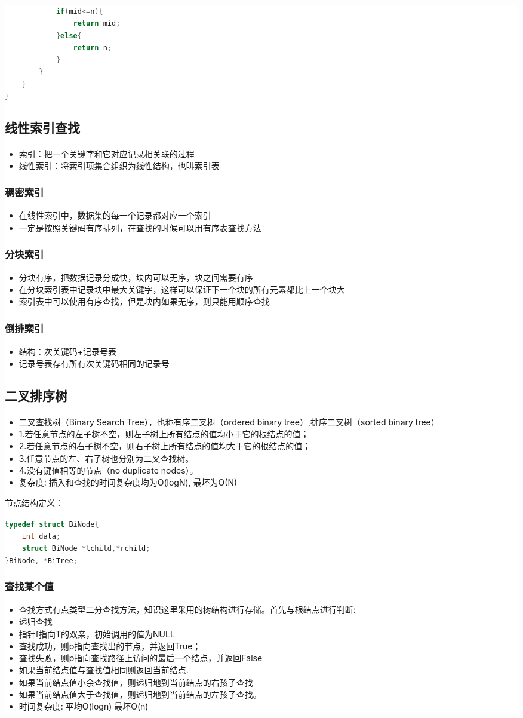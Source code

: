 ```c++
            if(mid<=n){
                return mid;
            }else{
                return n;
            }
        }
    }
}
```

## 线性索引查找

- 索引：把一个关键字和它对应记录相关联的过程
- 线性索引：将索引项集合组织为线性结构，也叫索引表

### 稠密索引

- 在线性索引中，数据集的每一个记录都对应一个索引
- 一定是按照关键码有序排列，在查找的时候可以用有序表查找方法

### 分块索引

- 分块有序，把数据记录分成快，块内可以无序，块之间需要有序
- 在分块索引表中记录块中最大关键字，这样可以保证下一个块的所有元素都比上一个块大
- 索引表中可以使用有序查找，但是块内如果无序，则只能用顺序查找

### 倒排索引

- 结构：次关键码+记录号表
- 记录号表存有所有次关键码相同的记录号

## 二叉排序树

- 二叉查找树（Binary Search Tree），也称有序二叉树（ordered binary tree）,排序二叉树（sorted binary tree）
- 1.若任意节点的左子树不空，则左子树上所有结点的值均小于它的根结点的值；
- 2.若任意节点的右子树不空，则右子树上所有结点的值均大于它的根结点的值；
- 3.任意节点的左、右子树也分别为二叉查找树。
- 4.没有键值相等的节点（no duplicate nodes）。
- 复杂度: 插入和查找的时间复杂度均为O(logN), 最坏为O(N)

节点结构定义：

```c++
typedef struct BiNode{
    int data;
    struct BiNode *lchild,*rchild;
}BiNode, *BiTree;
```

### 查找某个值

- 查找方式有点类型二分查找方法，知识这里采用的树结构进行存储。首先与根结点进行判断:
- 递归查找
- 指针f指向T的双亲，初始调用的值为NULL
- 查找成功，则p指向查找出的节点，并返回True；
- 查找失败，则p指向查找路径上访问的最后一个结点，并返回False
- 如果当前结点值与查找值相同则返回当前结点.
- 如果当前结点值小余查找值，则递归地到当前结点的右孩子查找
- 如果当前结点值大于查找值，则递归地到当前结点的左孩子查找。
- 时间复杂度: 平均O(logn) 最坏O(n)
